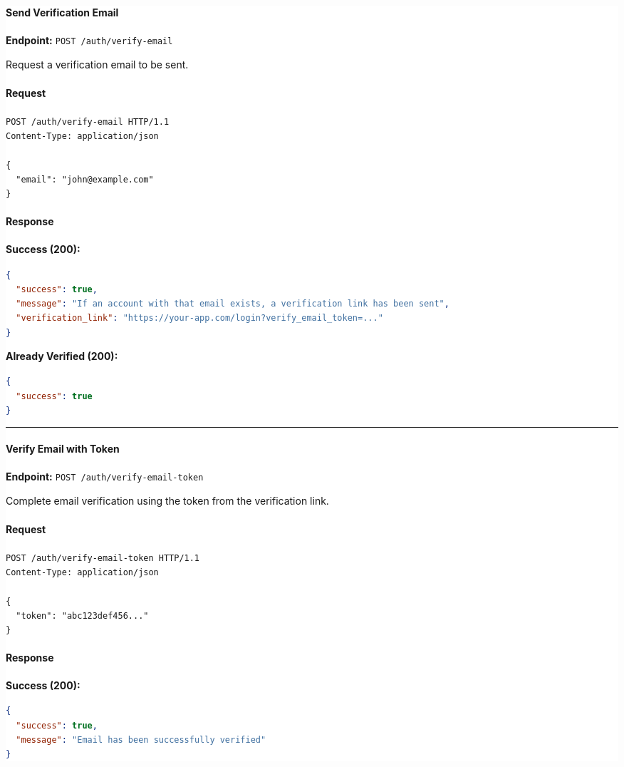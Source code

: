#### Send Verification Email

**Endpoint:** `POST /auth/verify-email`

Request a verification email to be sent.

#### Request

```http
POST /auth/verify-email HTTP/1.1
Content-Type: application/json

{
  "email": "john@example.com"
}
```

#### Response

**Success (200):**
```json
{
  "success": true,
  "message": "If an account with that email exists, a verification link has been sent",
  "verification_link": "https://your-app.com/login?verify_email_token=..."
}
```

**Already Verified (200):**
```json
{
  "success": true
}
```

---

#### Verify Email with Token

**Endpoint:** `POST /auth/verify-email-token`

Complete email verification using the token from the verification link.

#### Request

```http
POST /auth/verify-email-token HTTP/1.1
Content-Type: application/json

{
  "token": "abc123def456..."
}
```

#### Response

**Success (200):**
```json
{
  "success": true,
  "message": "Email has been successfully verified"
}
```
